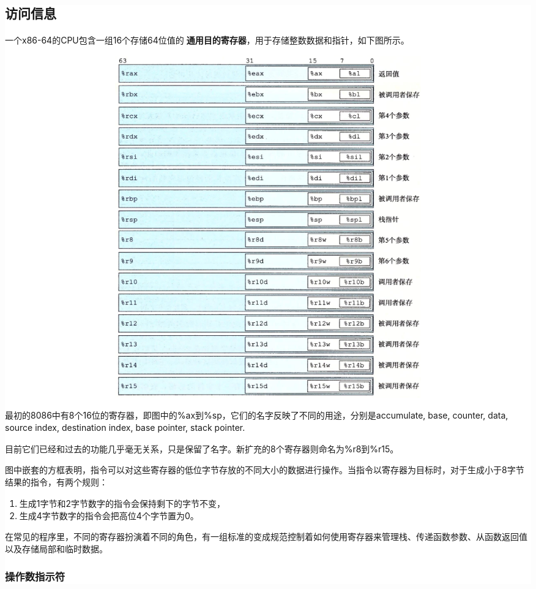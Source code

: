 ## 访问信息

一个x86-64的CPU包含一组16个存储64位值的 **通用目的寄存器**，用于存储整数数据和指针，如下图所示。

<div align="center"> <img src="/pic/CSAPP/register.png" width = 500/> </div>

最初的8086中有8个16位的寄存器，即图中的%ax到%sp，它们的名字反映了不同的用途，分别是accumulate, base, counter, data, source index, destination index, base pointer, stack pointer.

目前它们已经和过去的功能几乎毫无关系，只是保留了名字。新扩充的8个寄存器则命名为%r8到%r15。

图中嵌套的方框表明，指令可以对这些寄存器的低位字节存放的不同大小的数据进行操作。当指令以寄存器为目标时，对于生成小于8字节结果的指令，有两个规则：
1. 生成1字节和2字节数字的指令会保持剩下的字节不变，
2. 生成4字节数字的指令会把高位4个字节置为0。

在常见的程序里，不同的寄存器扮演着不同的角色，有一组标准的变成规范控制着如何使用寄存器来管理栈、传递函数参数、从函数返回值以及存储局部和临时数据。

### 操作数指示符
